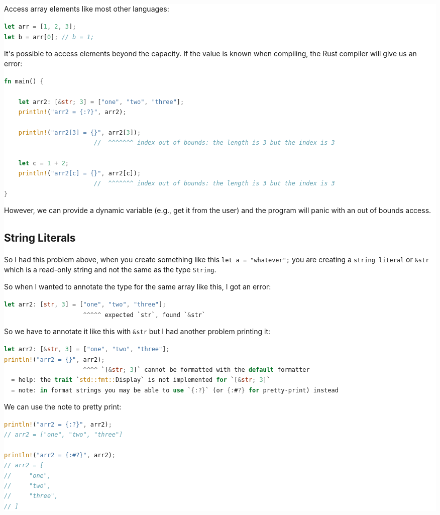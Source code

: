 Access array elements like most other languages:

```rs
let arr = [1, 2, 3];
let b = arr[0]; // b = 1;
```

It's possible to access elements beyond the capacity. If the value is known when
compiling, the Rust compiler will give us an error:

```rs
fn main() {
    
    let arr2: [&str; 3] = ["one", "two", "three"];
    println!("arr2 = {:?}", arr2);
    
    println!("arr2[3] = {}", arr2[3]);
                         //  ^^^^^^^ index out of bounds: the length is 3 but the index is 3
    
    let c = 1 + 2;
    println!("arr2[c] = {}", arr2[c]);
                         //  ^^^^^^^ index out of bounds: the length is 3 but the index is 3
}
```

However, we can provide a dynamic variable (e.g., get it from the user) and the
program will panic with an out of bounds access.

## String Literals
So I had this problem above, when you create something like this
`let a = "whatever";` you are creating a `string literal` or `&str` which is a
read-only string and not the same as the type `String`.

So when I wanted to annotate the type for the same array like this, I got an
error:

```rs
let arr2: [str, 3] = ["one", "two", "three"];
                      ^^^^^ expected `str`, found `&str`
```

So we have to annotate it like this with `&str` but I had another problem
printing it:

```rs
let arr2: [&str, 3] = ["one", "two", "three"];
println!("arr2 = {}", arr2);
                      ^^^^ `[&str; 3]` cannot be formatted with the default formatter
  = help: the trait `std::fmt::Display` is not implemented for `[&str; 3]`
  = note: in format strings you may be able to use `{:?}` (or {:#?} for pretty-print) instead
```

We can use the note to pretty print:

```rs
println!("arr2 = {:?}", arr2);
// arr2 = ["one", "two", "three"]

println!("arr2 = {:#?}", arr2);
// arr2 = [
//     "one",
//     "two",
//     "three",
// ]
```
